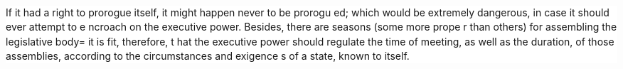 If it had a right to prorogue itself, it might happen never to be prorogu ed; which would be extremely dangerous, in case it should ever attempt to e ncroach on the executive power. Besides, there are seasons (some more prope r than others) for assembling the legislative body= it is fit, therefore, t hat the executive power should regulate the time of meeting, as well as the duration, of those assemblies, according to the circumstances and exigence s of a state, known to itself.

